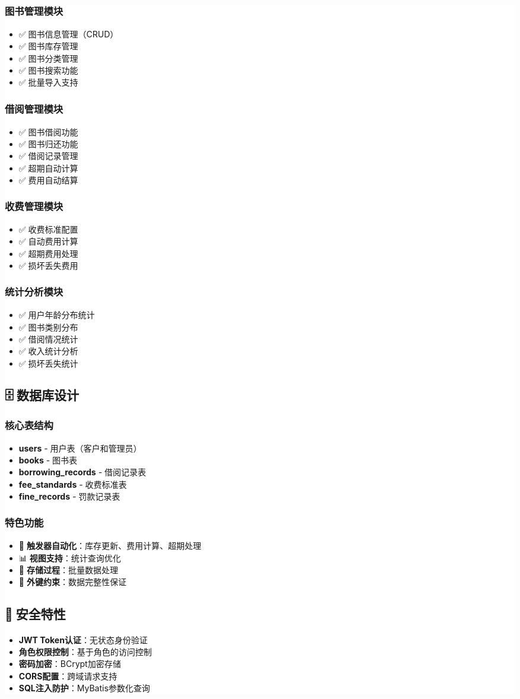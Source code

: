### 图书管理模块
- ✅ 图书信息管理（CRUD）
- ✅ 图书库存管理
- ✅ 图书分类管理
- ✅ 图书搜索功能
- ✅ 批量导入支持

### 借阅管理模块
- ✅ 图书借阅功能
- ✅ 图书归还功能
- ✅ 借阅记录管理
- ✅ 超期自动计算
- ✅ 费用自动结算

### 收费管理模块
- ✅ 收费标准配置
- ✅ 自动费用计算
- ✅ 超期费用处理
- ✅ 损坏丢失费用

### 统计分析模块
- ✅ 用户年龄分布统计
- ✅ 图书类别分布
- ✅ 借阅情况统计
- ✅ 收入统计分析
- ✅ 损坏丢失统计

## 🗄️ 数据库设计

### 核心表结构
- **users** - 用户表（客户和管理员）
- **books** - 图书表
- **borrowing_records** - 借阅记录表
- **fee_standards** - 收费标准表
- **fine_records** - 罚款记录表

### 特色功能
- 🔄 **触发器自动化**：库存更新、费用计算、超期处理
- 📊 **视图支持**：统计查询优化
- 🔄 **存储过程**：批量数据处理
- 🔗 **外键约束**：数据完整性保证

## 🔐 安全特性

- **JWT Token认证**：无状态身份验证
- **角色权限控制**：基于角色的访问控制
- **密码加密**：BCrypt加密存储
- **CORS配置**：跨域请求支持
- **SQL注入防护**：MyBatis参数化查询
